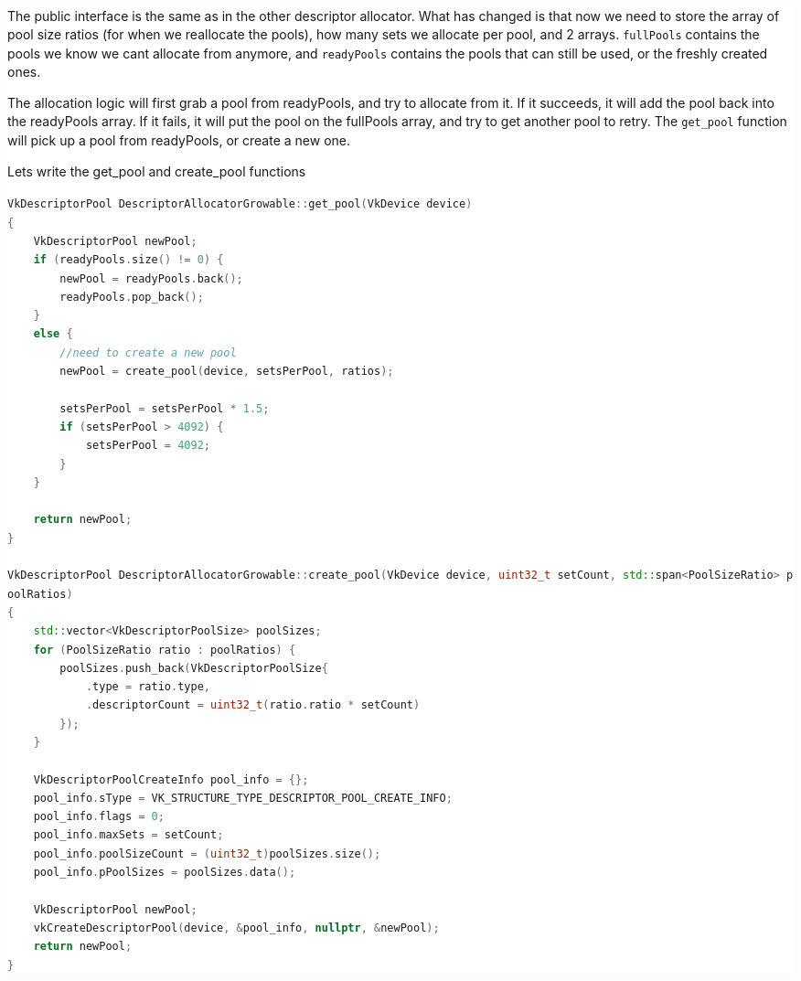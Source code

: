 The public interface is the same as in the other descriptor allocator. What has changed is that now we need to store the array of pool size ratios (for when we reallocate the pools), how many sets we allocate per pool, and 2 arrays. `fullPools` contains the pools we know we cant allocate from anymore, and `readyPools` contains the pools that can still be used, or the freshly created ones. 

The allocation logic will first grab a pool from readyPools, and try to allocate from it. If it succeeds, it will add the pool back into the readyPools array. If it fails, it will put the pool on the fullPools array, and try to get another pool to retry. The `get_pool` function will pick up a pool from readyPools, or create a new one.

Lets write the get_pool and create_pool functions

 
```cpp
VkDescriptorPool DescriptorAllocatorGrowable::get_pool(VkDevice device)
{       
    VkDescriptorPool newPool;
    if (readyPools.size() != 0) {
        newPool = readyPools.back();
        readyPools.pop_back();
    }
    else {
	    //need to create a new pool
	    newPool = create_pool(device, setsPerPool, ratios);

	    setsPerPool = setsPerPool * 1.5;
	    if (setsPerPool > 4092) {
		    setsPerPool = 4092;
	    }
    }   

    return newPool;
}

VkDescriptorPool DescriptorAllocatorGrowable::create_pool(VkDevice device, uint32_t setCount, std::span<PoolSizeRatio> poolRatios)
{
	std::vector<VkDescriptorPoolSize> poolSizes;
	for (PoolSizeRatio ratio : poolRatios) {
		poolSizes.push_back(VkDescriptorPoolSize{
			.type = ratio.type,
			.descriptorCount = uint32_t(ratio.ratio * setCount)
		});
	}

	VkDescriptorPoolCreateInfo pool_info = {};
	pool_info.sType = VK_STRUCTURE_TYPE_DESCRIPTOR_POOL_CREATE_INFO;
	pool_info.flags = 0;
	pool_info.maxSets = setCount;
	pool_info.poolSizeCount = (uint32_t)poolSizes.size();
	pool_info.pPoolSizes = poolSizes.data();

	VkDescriptorPool newPool;
	vkCreateDescriptorPool(device, &pool_info, nullptr, &newPool);
    return newPool;
}
```
